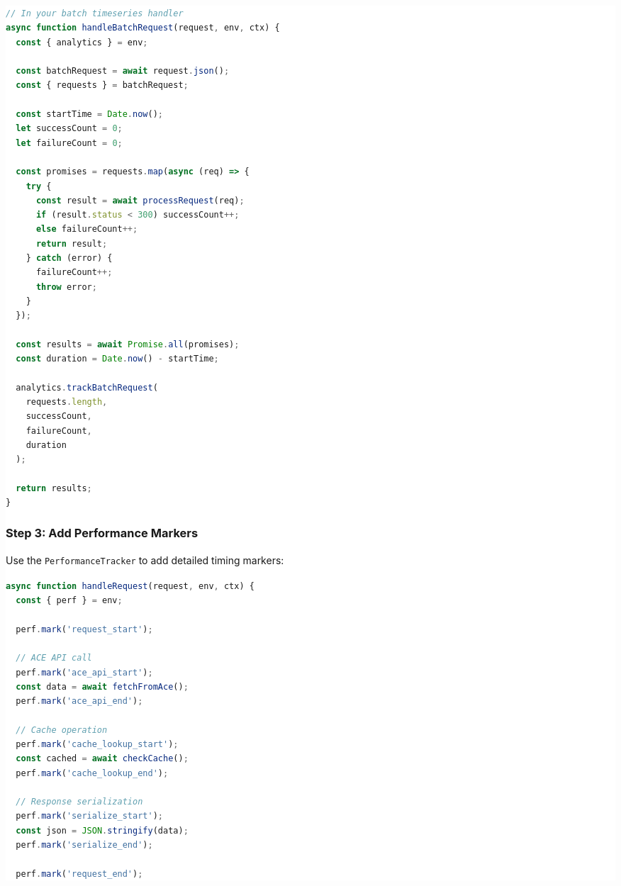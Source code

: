 ```javascript
// In your batch timeseries handler
async function handleBatchRequest(request, env, ctx) {
  const { analytics } = env;

  const batchRequest = await request.json();
  const { requests } = batchRequest;

  const startTime = Date.now();
  let successCount = 0;
  let failureCount = 0;

  const promises = requests.map(async (req) => {
    try {
      const result = await processRequest(req);
      if (result.status < 300) successCount++;
      else failureCount++;
      return result;
    } catch (error) {
      failureCount++;
      throw error;
    }
  });

  const results = await Promise.all(promises);
  const duration = Date.now() - startTime;

  analytics.trackBatchRequest(
    requests.length,
    successCount,
    failureCount,
    duration
  );

  return results;
}
```

### Step 3: Add Performance Markers

Use the `PerformanceTracker` to add detailed timing markers:

```javascript
async function handleRequest(request, env, ctx) {
  const { perf } = env;

  perf.mark('request_start');

  // ACE API call
  perf.mark('ace_api_start');
  const data = await fetchFromAce();
  perf.mark('ace_api_end');

  // Cache operation
  perf.mark('cache_lookup_start');
  const cached = await checkCache();
  perf.mark('cache_lookup_end');

  // Response serialization
  perf.mark('serialize_start');
  const json = JSON.stringify(data);
  perf.mark('serialize_end');

  perf.mark('request_end');

```